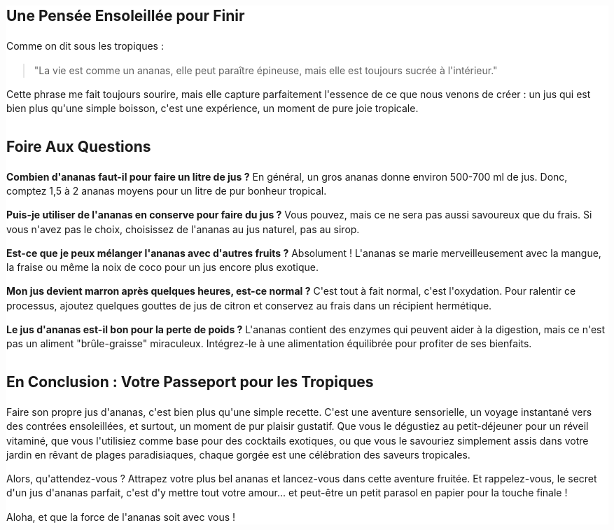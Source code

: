 ## Une Pensée Ensoleillée pour Finir

Comme on dit sous les tropiques : 

> "La vie est comme un ananas, elle peut paraître épineuse, mais elle est toujours sucrée à l'intérieur."

Cette phrase me fait toujours sourire, mais elle capture parfaitement l'essence de ce que nous venons de créer : un jus qui est bien plus qu'une simple boisson, c'est une expérience, un moment de pure joie tropicale.

## Foire Aux Questions

**Combien d'ananas faut-il pour faire un litre de jus ?**
En général, un gros ananas donne environ 500-700 ml de jus. Donc, comptez 1,5 à 2 ananas moyens pour un litre de pur bonheur tropical.

**Puis-je utiliser de l'ananas en conserve pour faire du jus ?**
Vous pouvez, mais ce ne sera pas aussi savoureux que du frais. Si vous n'avez pas le choix, choisissez de l'ananas au jus naturel, pas au sirop.

**Est-ce que je peux mélanger l'ananas avec d'autres fruits ?**
Absolument ! L'ananas se marie merveilleusement avec la mangue, la fraise ou même la noix de coco pour un jus encore plus exotique.

**Mon jus devient marron après quelques heures, est-ce normal ?**
C'est tout à fait normal, c'est l'oxydation. Pour ralentir ce processus, ajoutez quelques gouttes de jus de citron et conservez au frais dans un récipient hermétique.

**Le jus d'ananas est-il bon pour la perte de poids ?**
L'ananas contient des enzymes qui peuvent aider à la digestion, mais ce n'est pas un aliment "brûle-graisse" miraculeux. Intégrez-le à une alimentation équilibrée pour profiter de ses bienfaits.

## En Conclusion : Votre Passeport pour les Tropiques

Faire son propre jus d'ananas, c'est bien plus qu'une simple recette. C'est une aventure sensorielle, un voyage instantané vers des contrées ensoleillées, et surtout, un moment de pur plaisir gustatif. Que vous le dégustiez au petit-déjeuner pour un réveil vitaminé, que vous l'utilisiez comme base pour des cocktails exotiques, ou que vous le savouriez simplement assis dans votre jardin en rêvant de plages paradisiaques, chaque gorgée est une célébration des saveurs tropicales.

Alors, qu'attendez-vous ? Attrapez votre plus bel ananas et lancez-vous dans cette aventure fruitée. Et rappelez-vous, le secret d'un jus d'ananas parfait, c'est d'y mettre tout votre amour... et peut-être un petit parasol en papier pour la touche finale !

Aloha, et que la force de l'ananas soit avec vous !